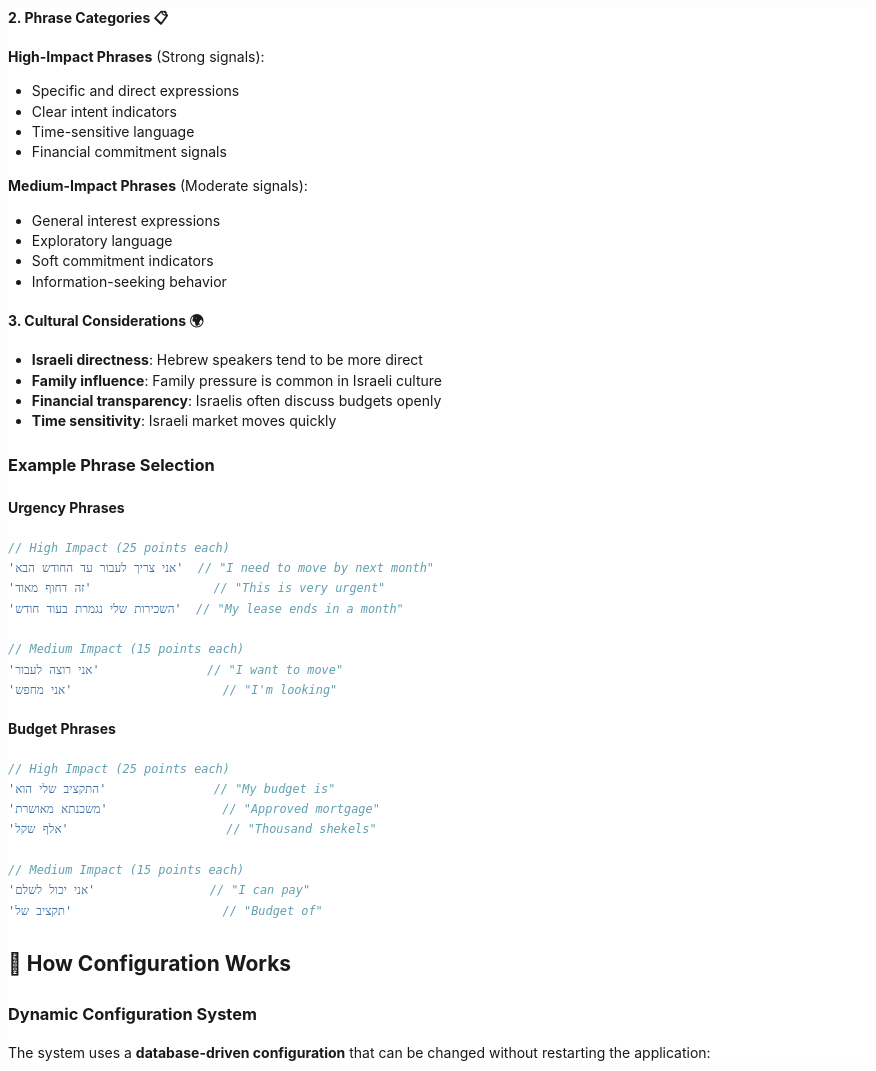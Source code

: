 #### 2. **Phrase Categories** 📋

**High-Impact Phrases** (Strong signals):
- Specific and direct expressions
- Clear intent indicators
- Time-sensitive language
- Financial commitment signals

**Medium-Impact Phrases** (Moderate signals):
- General interest expressions
- Exploratory language
- Soft commitment indicators
- Information-seeking behavior

#### 3. **Cultural Considerations** 🌍
- **Israeli directness**: Hebrew speakers tend to be more direct
- **Family influence**: Family pressure is common in Israeli culture
- **Financial transparency**: Israelis often discuss budgets openly
- **Time sensitivity**: Israeli market moves quickly

### Example Phrase Selection

#### **Urgency Phrases**
```javascript
// High Impact (25 points each)
'אני צריך לעבור עד החודש הבא'  // "I need to move by next month"
'זה דחוף מאוד'                 // "This is very urgent"
'השכירות שלי נגמרת בעוד חודש'  // "My lease ends in a month"

// Medium Impact (15 points each)
'אני רוצה לעבור'               // "I want to move"
'אני מחפש'                     // "I'm looking"
```

#### **Budget Phrases**
```javascript
// High Impact (25 points each)
'התקציב שלי הוא'               // "My budget is"
'משכנתא מאושרת'                // "Approved mortgage"
'אלף שקל'                      // "Thousand shekels"

// Medium Impact (15 points each)
'אני יכול לשלם'                // "I can pay"
'תקציב של'                     // "Budget of"
```

## 🔄 How Configuration Works

### Dynamic Configuration System

The system uses a **database-driven configuration** that can be changed without restarting the application:
